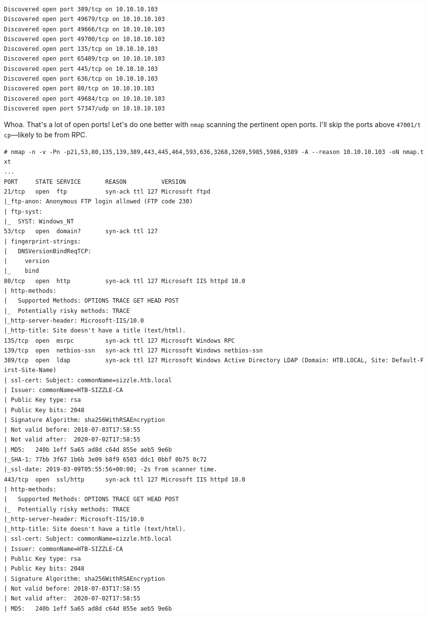 ```
Discovered open port 389/tcp on 10.10.10.103
Discovered open port 49679/tcp on 10.10.10.103
Discovered open port 49666/tcp on 10.10.10.103
Discovered open port 49700/tcp on 10.10.10.103
Discovered open port 135/tcp on 10.10.10.103
Discovered open port 65489/tcp on 10.10.10.103
Discovered open port 445/tcp on 10.10.10.103
Discovered open port 636/tcp on 10.10.10.103
Discovered open port 80/tcp on 10.10.10.103
Discovered open port 49684/tcp on 10.10.10.103
Discovered open port 57347/udp on 10.10.10.103
```

Whoa. That's a lot of open ports! Let's do one better with `nmap` scanning the pertinent open ports. I'll skip the ports above `47001/tcp`—likely to be from RPC.

```
# nmap -n -v -Pn -p21,53,80,135,139,389,443,445,464,593,636,3268,3269,5985,5986,9389 -A --reason 10.10.10.103 -oN nmap.txt
...
PORT     STATE SERVICE       REASON          VERSION
21/tcp   open  ftp           syn-ack ttl 127 Microsoft ftpd
|_ftp-anon: Anonymous FTP login allowed (FTP code 230)
| ftp-syst:
|_  SYST: Windows_NT
53/tcp   open  domain?       syn-ack ttl 127
| fingerprint-strings:
|   DNSVersionBindReqTCP:
|     version
|_    bind
80/tcp   open  http          syn-ack ttl 127 Microsoft IIS httpd 10.0
| http-methods:
|   Supported Methods: OPTIONS TRACE GET HEAD POST
|_  Potentially risky methods: TRACE
|_http-server-header: Microsoft-IIS/10.0
|_http-title: Site doesn't have a title (text/html).
135/tcp  open  msrpc         syn-ack ttl 127 Microsoft Windows RPC
139/tcp  open  netbios-ssn   syn-ack ttl 127 Microsoft Windows netbios-ssn
389/tcp  open  ldap          syn-ack ttl 127 Microsoft Windows Active Directory LDAP (Domain: HTB.LOCAL, Site: Default-First-Site-Name)
| ssl-cert: Subject: commonName=sizzle.htb.local
| Issuer: commonName=HTB-SIZZLE-CA
| Public Key type: rsa
| Public Key bits: 2048
| Signature Algorithm: sha256WithRSAEncryption
| Not valid before: 2018-07-03T17:58:55
| Not valid after:  2020-07-02T17:58:55
| MD5:   240b 1eff 5a65 ad8d c64d 855e aeb5 9e6b
|_SHA-1: 77bb 3f67 1b6b 3e09 b8f9 6503 ddc1 0bbf 0b75 0c72
|_ssl-date: 2019-03-09T05:55:56+00:00; -2s from scanner time.
443/tcp  open  ssl/http      syn-ack ttl 127 Microsoft IIS httpd 10.0
| http-methods:
|   Supported Methods: OPTIONS TRACE GET HEAD POST
|_  Potentially risky methods: TRACE
|_http-server-header: Microsoft-IIS/10.0
|_http-title: Site doesn't have a title (text/html).
| ssl-cert: Subject: commonName=sizzle.htb.local
| Issuer: commonName=HTB-SIZZLE-CA
| Public Key type: rsa
| Public Key bits: 2048
| Signature Algorithm: sha256WithRSAEncryption
| Not valid before: 2018-07-03T17:58:55
| Not valid after:  2020-07-02T17:58:55
| MD5:   240b 1eff 5a65 ad8d c64d 855e aeb5 9e6b
```